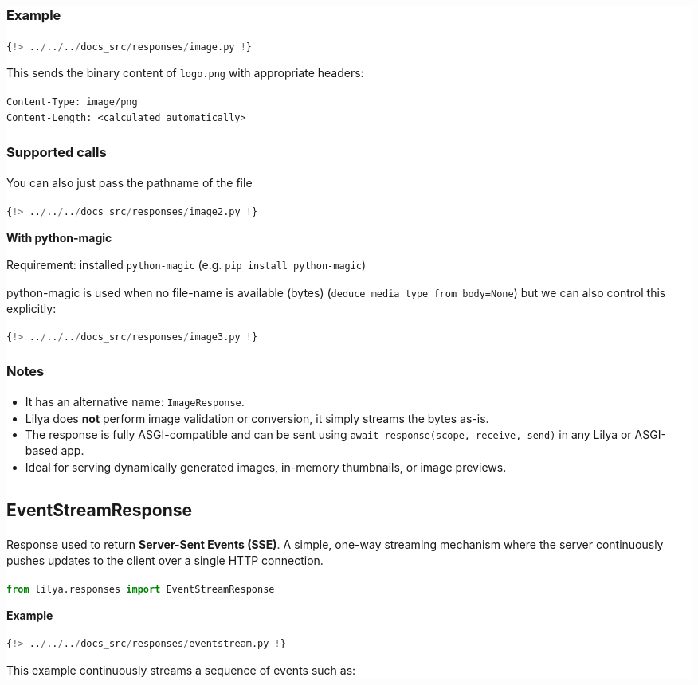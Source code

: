 ### Example

```python
{!> ../../../docs_src/responses/image.py !}
```

This sends the binary content of `logo.png` with appropriate headers:

```
Content-Type: image/png
Content-Length: <calculated automatically>
```

### Supported calls

You can also just pass the pathname of the file
```python
{!> ../../../docs_src/responses/image2.py !}
```

**With python-magic**

Requirement: installed `python-magic` (e.g. `pip install python-magic`)

python-magic is used when no file-name is available (bytes) (`deduce_media_type_from_body=None`) but we can also
control this explicitly:

```python
{!> ../../../docs_src/responses/image3.py !}
```

### Notes

* It has an alternative name: `ImageResponse`.
* Lilya does **not** perform image validation or conversion, it simply streams the bytes as-is.
* The response is fully ASGI-compatible and can be sent using `await response(scope, receive, send)` in any Lilya or ASGI-based app.
* Ideal for serving dynamically generated images, in-memory thumbnails, or image previews.


## EventStreamResponse

Response used to return **Server-Sent Events (SSE)**. A simple, one-way streaming mechanism where the server continuously
pushes updates to the client over a single HTTP connection.

```python
from lilya.responses import EventStreamResponse
```

**Example**

```python
{!> ../../../docs_src/responses/eventstream.py !}
```

This example continuously streams a sequence of events such as:
